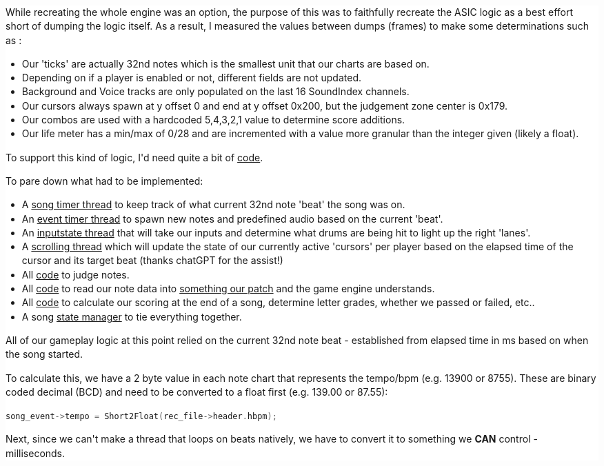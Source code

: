 
While recreating the whole engine was an option, the purpose of this was to faithfully recreate the ASIC logic as a best effort short of dumping the logic itself. As a result, I measured the values between dumps (frames) to make some determinations such as :

- Our 'ticks' are actually 32nd notes which is the smallest unit that our charts are based on.
- Depending on if a player is enabled or not, different fields are not updated.
- Background and Voice tracks are only populated on the last 16 SoundIndex channels.
- Our cursors always spawn at y offset 0 and end at y offset 0x200, but the judgement zone center is 0x179.
- Our combos are used with a hardcoded 5,4,3,2,1 value to determine score additions.
- Our life meter has a min/max of 0/28 and are incremented with a value more granular than the integer given (likely a float).



To support this kind of logic, I'd need quite a bit of [code](https://github.com/batteryshark/igstools/tree/main/pm_patch/src/a27/song).



To pare down what had to be implemented:

* A [song timer thread](https://github.com/batteryshark/igstools/blob/main/pm_patch/src/a27/song/song_timer.c) to keep track of what current 32nd note 'beat' the song was on.
* An [event timer thread](https://github.com/batteryshark/igstools/blob/main/pm_patch/src/a27/song/event_timer.c) to spawn new notes and predefined audio based on the current 'beat'.
* An [inputstate thread](https://github.com/batteryshark/igstools/blob/main/pm_patch/src/a27/song/inputstate_timer.c) that will take our inputs and determine what drums are being hit to light up the right 'lanes'.
* A [scrolling thread](https://github.com/batteryshark/igstools/blob/main/pm_patch/src/a27/song/scroll_timer.c) which will update the state of our currently active 'cursors' per player based on the elapsed time of the cursor and its target beat (thanks chatGPT for the assist!)
* All [code](https://github.com/batteryshark/igstools/blob/main/pm_patch/src/a27/song/song_judge.c) to judge notes.
* All [code](https://github.com/batteryshark/igstools/blob/main/pm_patch/src/a27/song/song_recfile.c) to read our note data into [something our patch](https://github.com/batteryshark/igstools/blob/main/pm_patch/src/a27/song/song_event.c) and the game engine understands.
* All [code](https://github.com/batteryshark/igstools/blob/main/pm_patch/src/a27/song/song_result.c) to calculate our scoring at the end of a song, determine letter grades, whether we passed or failed, etc..
* A song [state manager](https://github.com/batteryshark/igstools/blob/main/pm_patch/src/a27/song/song_manager.c) to tie everything together. 



All of our gameplay logic at this point relied on the current 32nd note beat - established from elapsed time in ms based on when the song started. 

To calculate this, we have a 2 byte value in each note chart that represents the tempo/bpm (e.g. 13900 or 8755). These are binary coded decimal (BCD) and need to be converted to a float first (e.g. 139.00 or 87.55):

```c
song_event->tempo = Short2Float(rec_file->header.hbpm);
```

Next, since we can't make a thread that loops on beats natively, we have to convert it to something we <b>CAN</b> control - milliseconds.
